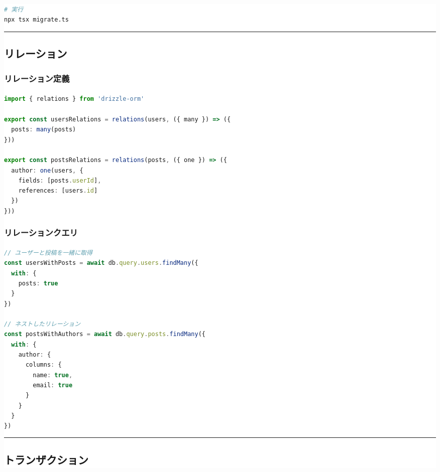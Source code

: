 ```bash
# 実行
npx tsx migrate.ts
```

---

## リレーション

### リレーション定義

```typescript
import { relations } from 'drizzle-orm'

export const usersRelations = relations(users, ({ many }) => ({
  posts: many(posts)
}))

export const postsRelations = relations(posts, ({ one }) => ({
  author: one(users, {
    fields: [posts.userId],
    references: [users.id]
  })
}))
```

### リレーションクエリ

```typescript
// ユーザーと投稿を一緒に取得
const usersWithPosts = await db.query.users.findMany({
  with: {
    posts: true
  }
})

// ネストしたリレーション
const postsWithAuthors = await db.query.posts.findMany({
  with: {
    author: {
      columns: {
        name: true,
        email: true
      }
    }
  }
})
```

---

## トランザクション
